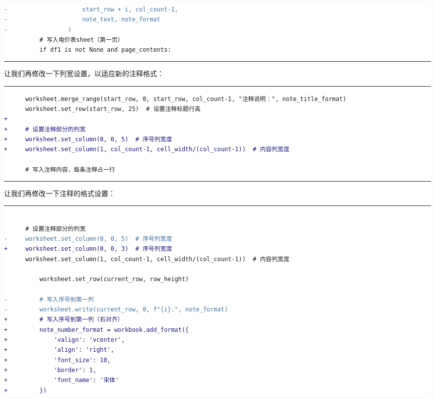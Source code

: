 ```diff
-                     start_row + i, col_count-1,
-                     note_text, note_format
-                 )
          # 写入电价表sheet（第一页）
          if df1 is not None and page_contents:
```

---















让我们再修改一下列宽设置，以适应新的注释格式：

---

```diff
      worksheet.merge_range(start_row, 0, start_row, col_count-1, "注释说明：", note_title_format)
      worksheet.set_row(start_row, 25)  # 设置注释标题行高
+     
+     # 设置注释部分的列宽
+     worksheet.set_column(0, 0, 5)  # 序号列宽度
+     worksheet.set_column(1, col_count-1, cell_width/(col_count-1))  # 内容列宽度
      
      # 写入注释内容，每条注释占一行
```

---



















让我们再修改一下注释的格式设置：

---

```diff
      
      # 设置注释部分的列宽
-     worksheet.set_column(0, 0, 5)  # 序号列宽度
+     worksheet.set_column(0, 0, 3)  # 序号列宽度
      worksheet.set_column(1, col_count-1, cell_width/(col_count-1))  # 内容列宽度
      
          worksheet.set_row(current_row, row_height)
          
-         # 写入序号到第一列
-         worksheet.write(current_row, 0, f"{i}.", note_format)
+         # 写入序号到第一列（右对齐）
+         note_number_format = workbook.add_format({
+             'valign': 'vcenter',
+             'align': 'right',
+             'font_size': 10,
+             'border': 1,
+             'font_name': '宋体'
+         })
```